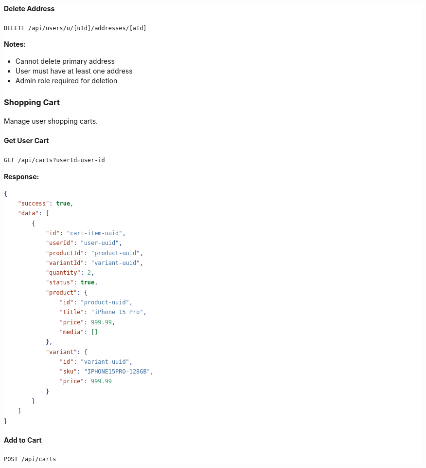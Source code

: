#### Delete Address

```
DELETE /api/users/u/[uId]/addresses/[aId]
```

**Notes:**

- Cannot delete primary address
- User must have at least one address
- Admin role required for deletion

### Shopping Cart

Manage user shopping carts.

#### Get User Cart

```
GET /api/carts?userId=user-id
```

**Response:**

```json
{
    "success": true,
    "data": [
        {
            "id": "cart-item-uuid",
            "userId": "user-uuid",
            "productId": "product-uuid",
            "variantId": "variant-uuid",
            "quantity": 2,
            "status": true,
            "product": {
                "id": "product-uuid",
                "title": "iPhone 15 Pro",
                "price": 999.99,
                "media": []
            },
            "variant": {
                "id": "variant-uuid",
                "sku": "IPHONE15PRO-128GB",
                "price": 999.99
            }
        }
    ]
}
```

#### Add to Cart

```
POST /api/carts
```
